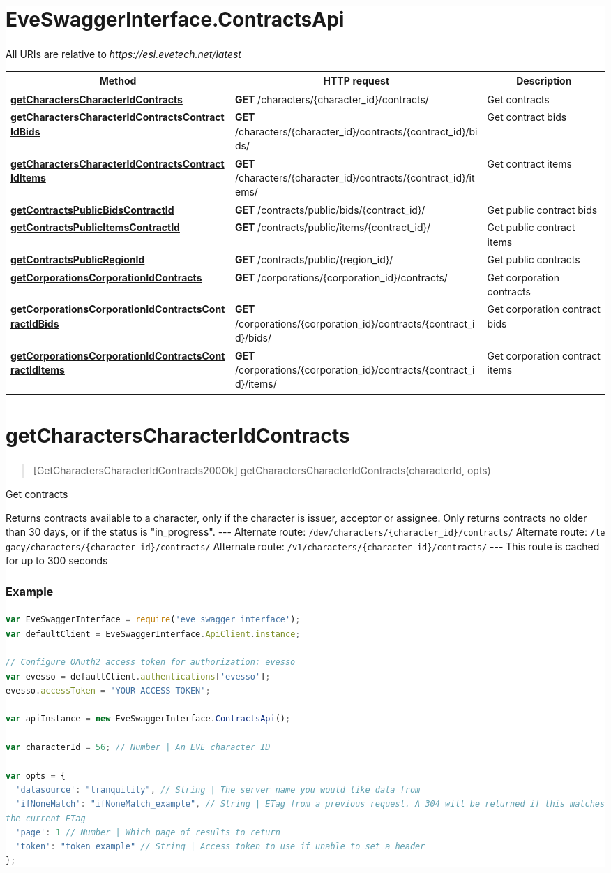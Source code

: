 # EveSwaggerInterface.ContractsApi

All URIs are relative to *https://esi.evetech.net/latest*

Method | HTTP request | Description
------------- | ------------- | -------------
[**getCharactersCharacterIdContracts**](ContractsApi.md#getCharactersCharacterIdContracts) | **GET** /characters/{character_id}/contracts/ | Get contracts
[**getCharactersCharacterIdContractsContractIdBids**](ContractsApi.md#getCharactersCharacterIdContractsContractIdBids) | **GET** /characters/{character_id}/contracts/{contract_id}/bids/ | Get contract bids
[**getCharactersCharacterIdContractsContractIdItems**](ContractsApi.md#getCharactersCharacterIdContractsContractIdItems) | **GET** /characters/{character_id}/contracts/{contract_id}/items/ | Get contract items
[**getContractsPublicBidsContractId**](ContractsApi.md#getContractsPublicBidsContractId) | **GET** /contracts/public/bids/{contract_id}/ | Get public contract bids
[**getContractsPublicItemsContractId**](ContractsApi.md#getContractsPublicItemsContractId) | **GET** /contracts/public/items/{contract_id}/ | Get public contract items
[**getContractsPublicRegionId**](ContractsApi.md#getContractsPublicRegionId) | **GET** /contracts/public/{region_id}/ | Get public contracts
[**getCorporationsCorporationIdContracts**](ContractsApi.md#getCorporationsCorporationIdContracts) | **GET** /corporations/{corporation_id}/contracts/ | Get corporation contracts
[**getCorporationsCorporationIdContractsContractIdBids**](ContractsApi.md#getCorporationsCorporationIdContractsContractIdBids) | **GET** /corporations/{corporation_id}/contracts/{contract_id}/bids/ | Get corporation contract bids
[**getCorporationsCorporationIdContractsContractIdItems**](ContractsApi.md#getCorporationsCorporationIdContractsContractIdItems) | **GET** /corporations/{corporation_id}/contracts/{contract_id}/items/ | Get corporation contract items


<a name="getCharactersCharacterIdContracts"></a>
# **getCharactersCharacterIdContracts**
> [GetCharactersCharacterIdContracts200Ok] getCharactersCharacterIdContracts(characterId, opts)

Get contracts

Returns contracts available to a character, only if the character is issuer, acceptor or assignee. Only returns contracts no older than 30 days, or if the status is \"in_progress\".  --- Alternate route: `/dev/characters/{character_id}/contracts/`  Alternate route: `/legacy/characters/{character_id}/contracts/`  Alternate route: `/v1/characters/{character_id}/contracts/`  --- This route is cached for up to 300 seconds

### Example
```javascript
var EveSwaggerInterface = require('eve_swagger_interface');
var defaultClient = EveSwaggerInterface.ApiClient.instance;

// Configure OAuth2 access token for authorization: evesso
var evesso = defaultClient.authentications['evesso'];
evesso.accessToken = 'YOUR ACCESS TOKEN';

var apiInstance = new EveSwaggerInterface.ContractsApi();

var characterId = 56; // Number | An EVE character ID

var opts = { 
  'datasource': "tranquility", // String | The server name you would like data from
  'ifNoneMatch': "ifNoneMatch_example", // String | ETag from a previous request. A 304 will be returned if this matches the current ETag
  'page': 1 // Number | Which page of results to return
  'token': "token_example" // String | Access token to use if unable to set a header
};

```